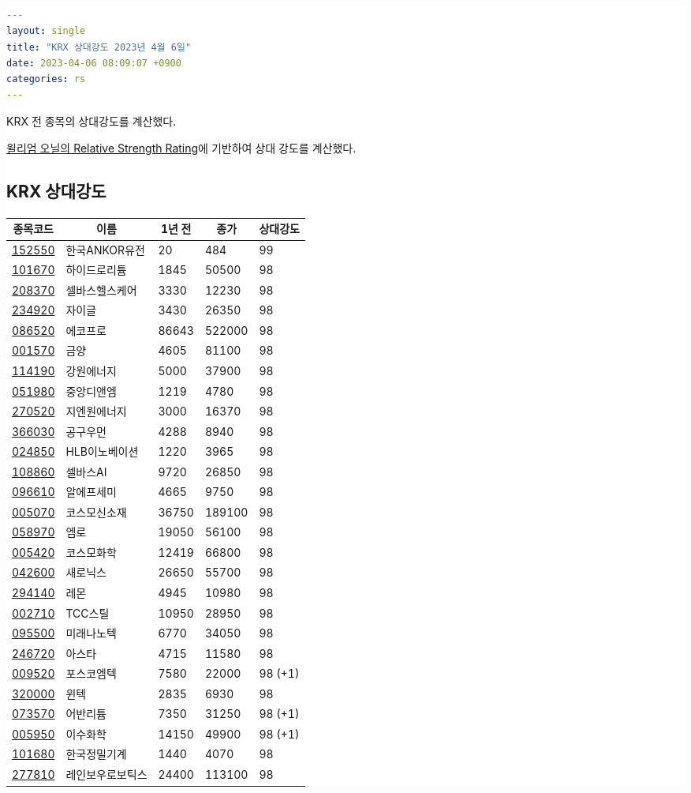 ```yaml
---
layout: single
title: "KRX 상대강도 2023년 4월 6일"
date: 2023-04-06 08:09:07 +0900
categories: rs
---
```

KRX 전 종목의 상대강도를 계산했다.

[윌리엄 오닐의 Relative Strength Rating](https://www.williamoneil.com/proprietary-ratings-and-rankings/)에 기반하여 상대 강도를 계산했다.

## KRX 상대강도

|종목코드|이름|1년 전|종가|상대강도|
|------|---|-----|--|------|
|[152550](https://finance.daum.net/quotes/A152550)|한국ANKOR유전|20|484|99 |
|[101670](https://finance.daum.net/quotes/A101670)|하이드로리튬|1845|50500|98 |
|[208370](https://finance.daum.net/quotes/A208370)|셀바스헬스케어|3330|12230|98 |
|[234920](https://finance.daum.net/quotes/A234920)|자이글|3430|26350|98 |
|[086520](https://finance.daum.net/quotes/A086520)|에코프로|86643|522000|98 |
|[001570](https://finance.daum.net/quotes/A001570)|금양|4605|81100|98 |
|[114190](https://finance.daum.net/quotes/A114190)|강원에너지|5000|37900|98 |
|[051980](https://finance.daum.net/quotes/A051980)|중앙디앤엠|1219|4780|98 |
|[270520](https://finance.daum.net/quotes/A270520)|지엔원에너지|3000|16370|98 |
|[366030](https://finance.daum.net/quotes/A366030)|공구우먼|4288|8940|98 |
|[024850](https://finance.daum.net/quotes/A024850)|HLB이노베이션|1220|3965|98 |
|[108860](https://finance.daum.net/quotes/A108860)|셀바스AI|9720|26850|98 |
|[096610](https://finance.daum.net/quotes/A096610)|알에프세미|4665|9750|98 |
|[005070](https://finance.daum.net/quotes/A005070)|코스모신소재|36750|189100|98 |
|[058970](https://finance.daum.net/quotes/A058970)|엠로|19050|56100|98 |
|[005420](https://finance.daum.net/quotes/A005420)|코스모화학|12419|66800|98 |
|[042600](https://finance.daum.net/quotes/A042600)|새로닉스|26650|55700|98 |
|[294140](https://finance.daum.net/quotes/A294140)|레몬|4945|10980|98 |
|[002710](https://finance.daum.net/quotes/A002710)|TCC스틸|10950|28950|98 |
|[095500](https://finance.daum.net/quotes/A095500)|미래나노텍|6770|34050|98 |
|[246720](https://finance.daum.net/quotes/A246720)|아스타|4715|11580|98 |
|[009520](https://finance.daum.net/quotes/A009520)|포스코엠텍|7580|22000|98 (+1)|
|[320000](https://finance.daum.net/quotes/A320000)|윈텍|2835|6930|98 |
|[073570](https://finance.daum.net/quotes/A073570)|어반리튬|7350|31250|98 (+1)|
|[005950](https://finance.daum.net/quotes/A005950)|이수화학|14150|49900|98 (+1)|
|[101680](https://finance.daum.net/quotes/A101680)|한국정밀기계|1440|4070|98 |
|[277810](https://finance.daum.net/quotes/A277810)|레인보우로보틱스|24400|113100|98 |